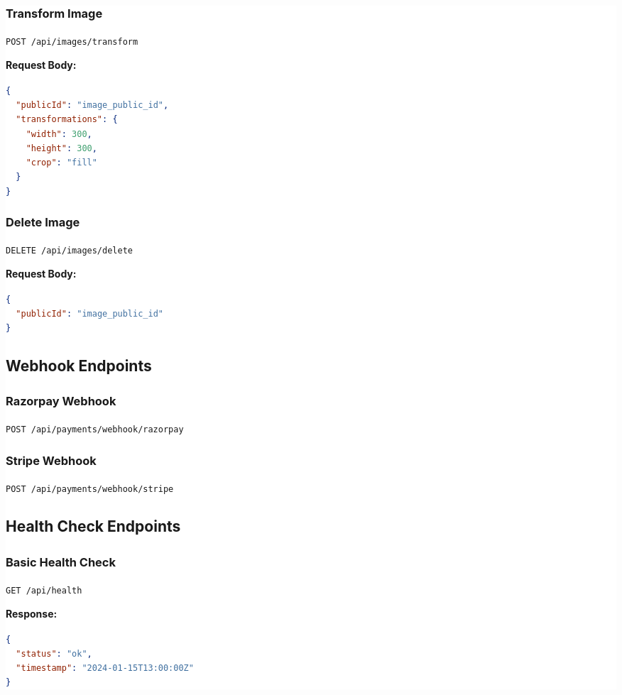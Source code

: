 ### Transform Image

```http
POST /api/images/transform
```

**Request Body:**
```json
{
  "publicId": "image_public_id",
  "transformations": {
    "width": 300,
    "height": 300,
    "crop": "fill"
  }
}
```

### Delete Image

```http
DELETE /api/images/delete
```

**Request Body:**
```json
{
  "publicId": "image_public_id"
}
```

## Webhook Endpoints

### Razorpay Webhook

```http
POST /api/payments/webhook/razorpay
```

### Stripe Webhook

```http
POST /api/payments/webhook/stripe
```

## Health Check Endpoints

### Basic Health Check

```http
GET /api/health
```

**Response:**
```json
{
  "status": "ok",
  "timestamp": "2024-01-15T13:00:00Z"
}
```
